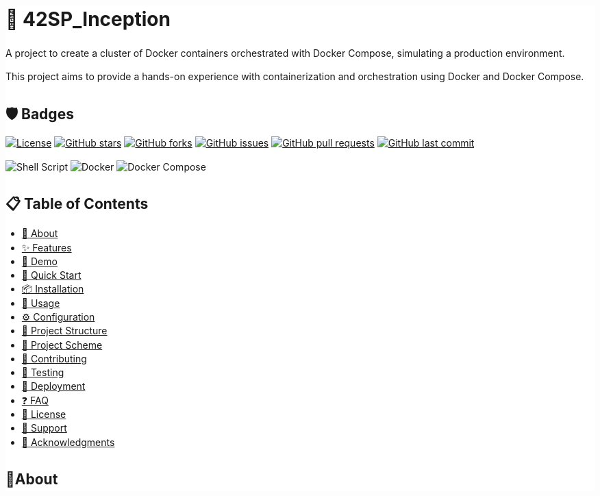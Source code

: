 # 🐳 42SP_Inception

A project to create a cluster of Docker containers orchestrated with Docker Compose, simulating a production environment.

This project aims to provide a hands-on experience with containerization and orchestration using Docker and Docker Compose.

## 🛡️ Badges

[![License](https://img.shields.io/github/license/gxsilva/42SP_Inception)](https://github.com/gxsilva/42SP_Inception/blob/main/LICENSE)
[![GitHub stars](https://img.shields.io/github/stars/gxsilva/42SP_Inception?style=social)](https://github.com/gxsilva/42SP_Inception/stargazers)
[![GitHub forks](https://img.shields.io/github/forks/gxsilva/42SP_Inception?style=social)](https://github.com/gxsilva/42SP_Inception/network/members)
[![GitHub issues](https://img.shields.io/github/issues/gxsilva/42SP_Inception)](https://github.com/gxsilva/42SP_Inception/issues)
[![GitHub pull requests](https://img.shields.io/github/issues-pr/gxsilva/42SP_Inception)](https://github.com/gxsilva/42SP_Inception/pulls)
[![GitHub last commit](https://img.shields.io/github/last-commit/gxsilva/42SP_Inception)](https://github.com/gxsilva/42SP_Inception/commits/main)

![Shell Script](https://img.shields.io/badge/Shell_Script-121011?style=for-the-badge&logo=gnu-bash&logoColor=white)
![Docker](https://img.shields.io/badge/docker-%230db7ed.svg?style=for-the-badge&logo=docker&logoColor=white)
![Docker Compose](https://img.shields.io/badge/docker%20compose-%230db7ed.svg?style=for-the-badge&logo=docker%20compose&logoColor=white)

## 📋 Table of Contents

- [📖 About](#📖about)
- [✨ Features](#✨features)
- [🎥 Demo](#🎥demo)
- [🚀 Quick Start](#🚀quick-start)
- [📦 Installation](#📦installation)
- [🧭 Usage](#🧭usage)
- [⚙️ Configuration](#⚙️configuration)
- [📁 Project Structure](#📁project-structure)
- [📐 Project Scheme](#📐project-scheme)
- [🤝 Contributing](#🤝contributing)
- [🧪 Testing](#🧪testing)
- [🚀 Deployment](#🚀deployment)
- [❓ FAQ](#❓faq)
- [📄 License](#📄license)
- [💬 Support](#💬support)
- [🌟 Acknowledgments](#🌟acknowledgments)


## 📖About
